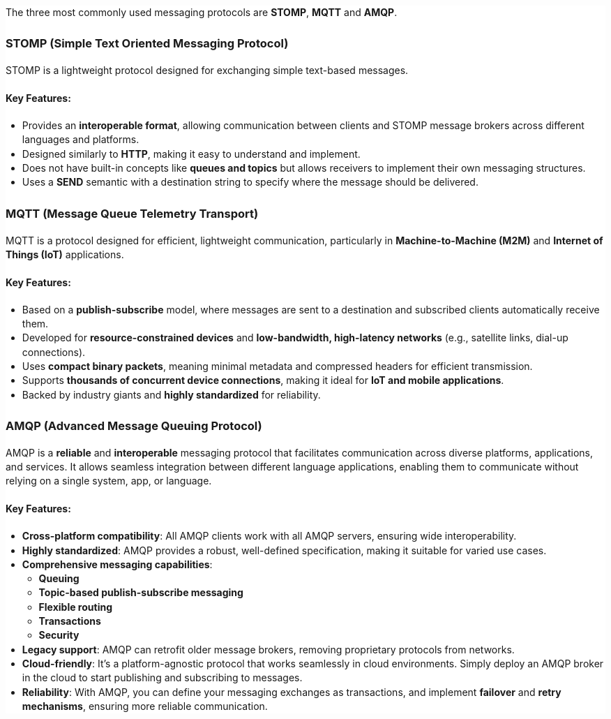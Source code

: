 The three most commonly used messaging protocols are **STOMP**, **MQTT** and **AMQP**.  

### STOMP (Simple Text Oriented Messaging Protocol)  
STOMP is a lightweight protocol designed for exchanging simple text-based messages.  

#### Key Features:  
- Provides an **interoperable format**, allowing communication between clients and STOMP message brokers across different languages and platforms.  
- Designed similarly to **HTTP**, making it easy to understand and implement.  
- Does not have built-in concepts like **queues and topics** but allows receivers to implement their own messaging structures.  
- Uses a **SEND** semantic with a destination string to specify where the message should be delivered.  

### MQTT (Message Queue Telemetry Transport)  
MQTT is a protocol designed for efficient, lightweight communication, particularly in **Machine-to-Machine (M2M)** and **Internet of Things (IoT)** applications.  

#### Key Features:  
- Based on a **publish-subscribe** model, where messages are sent to a destination and subscribed clients automatically receive them.  
- Developed for **resource-constrained devices** and **low-bandwidth, high-latency networks** (e.g., satellite links, dial-up connections).  
- Uses **compact binary packets**, meaning minimal metadata and compressed headers for efficient transmission.  
- Supports **thousands of concurrent device connections**, making it ideal for **IoT and mobile applications**.  
- Backed by industry giants and **highly standardized** for reliability.  

### AMQP (Advanced Message Queuing Protocol)

AMQP is a **reliable** and **interoperable** messaging protocol that facilitates communication across diverse platforms, applications, and services. It allows seamless integration between different language applications, enabling them to communicate without relying on a single system, app, or language.

#### Key Features:
- **Cross-platform compatibility**: All AMQP clients work with all AMQP servers, ensuring wide interoperability.
- **Highly standardized**: AMQP provides a robust, well-defined specification, making it suitable for varied use cases.
- **Comprehensive messaging capabilities**:  
  - **Queuing**  
  - **Topic-based publish-subscribe messaging**  
  - **Flexible routing**  
  - **Transactions**  
  - **Security**  
- **Legacy support**: AMQP can retrofit older message brokers, removing proprietary protocols from networks.  
- **Cloud-friendly**: It’s a platform-agnostic protocol that works seamlessly in cloud environments. Simply deploy an AMQP broker in the cloud to start publishing and subscribing to messages.
- **Reliability**: With AMQP, you can define your messaging exchanges as transactions, and implement **failover** and **retry mechanisms**, ensuring more reliable communication.
